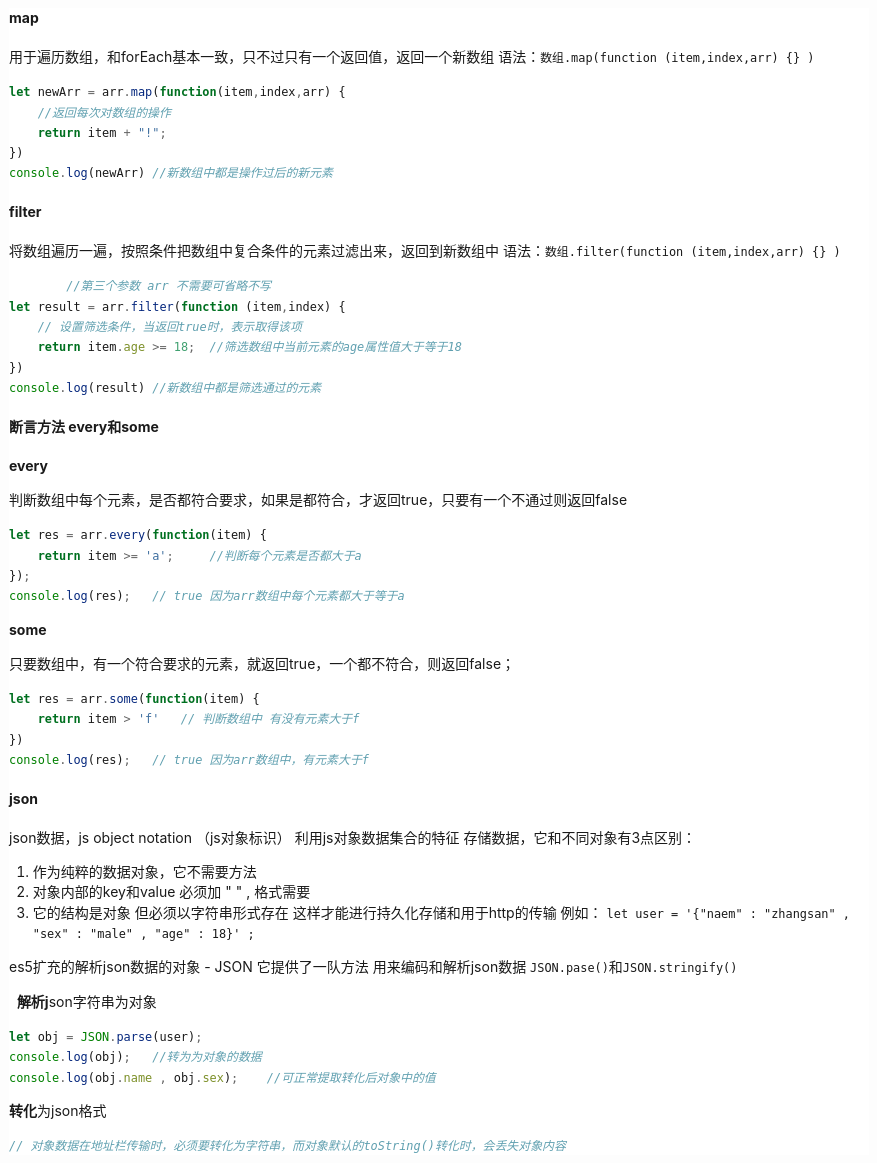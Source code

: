 ####  map
用于遍历数组，和forEach基本一致，只不过只有一个返回值，返回一个新数组
语法：```数组.map(function (item,index,arr) {} )```
```js
let newArr = arr.map(function(item,index,arr) {
	//返回每次对数组的操作
	return item + "!";
})
console.log(newArr)	//新数组中都是操作过后的新元素
```

####  filter
将数组遍历一遍，按照条件把数组中复合条件的元素过滤出来，返回到新数组中
语法：```数组.filter(function (item,index,arr) {} )```
```js
		//第三个参数 arr 不需要可省略不写
let result = arr.filter(function (item,index) {
	// 设置筛选条件，当返回true时，表示取得该项
	return item.age >= 18;	//筛选数组中当前元素的age属性值大于等于18
})
console.log(result)	//新数组中都是筛选通过的元素
```

#### 断言方法 every和some
**every**

判断数组中每个元素，是否都符合要求，如果是都符合，才返回true，只要有一个不通过则返回false
```js
let res = arr.every(function(item) {
	return item >= 'a';		//判断每个元素是否都大于a
});
console.log(res);	// true 因为arr数组中每个元素都大于等于a
```

**some**

只要数组中，有一个符合要求的元素，就返回true，一个都不符合，则返回false；
```js
let res = arr.some(function(item) {
	return item > 'f'	// 判断数组中 有没有元素大于f
})
console.log(res);	// true 因为arr数组中，有元素大于f
```

#### json
json数据，js object notation （js对象标识）
利用js对象数据集合的特征 存储数据，它和不同对象有3点区别：
1. 作为纯粹的数据对象，它不需要方法
2. 对象内部的key和value 必须加 " " , 格式需要
3. 它的结构是对象 但必须以字符串形式存在 这样才能进行持久化存储和用于http的传输
例如：
```let user = '{"naem" : "zhangsan" , "sex" : "male" , "age" : 18}' ;```

es5扩充的解析json数据的对象 - JSON
它提供了一队方法 用来编码和解析json数据
```JSON.pase()```和```JSON.stringify()```

&nbsp;
**解析j**son字符串为对象
```js
let obj = JSON.parse(user);
console.log(obj);	//转为为对象的数据
console.log(obj.name , obj.sex);	//可正常提取转化后对象中的值
```
**转化**为json格式
```js
// 对象数据在地址栏传输时，必须要转化为字符串，而对象默认的toString()转化时，会丢失对象内容
```